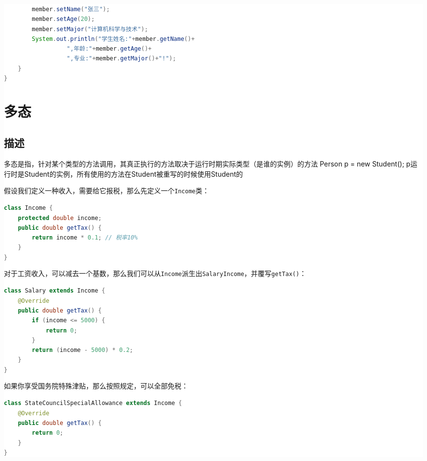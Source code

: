 ```java
        member.setName("张三");
        member.setAge(20);
        member.setMajor("计算机科学与技术");
        System.out.println("学生姓名:"+member.getName()+
                  ",年龄:"+member.getAge()+
                  ",专业:"+member.getMajor()+"!");
    }
}
```

# 多态

## 描述

多态是指，针对某个类型的方法调用，其真正执行的方法取决于运行时期实际类型（是谁的实例）的方法 Person p = new Student(); p运行时是Student的实例，所有使用的方法在Student被重写的时候使用Student的

假设我们定义一种收入，需要给它报税，那么先定义一个`Income`类：

```java
class Income {
    protected double income;
    public double getTax() {
        return income * 0.1; // 税率10%
    }
}
```

对于工资收入，可以减去一个基数，那么我们可以从`Income`派生出`SalaryIncome`，并覆写`getTax()`：

```java
class Salary extends Income {
    @Override
    public double getTax() {
        if (income <= 5000) {
            return 0;
        }
        return (income - 5000) * 0.2;
    }
}
```

如果你享受国务院特殊津贴，那么按照规定，可以全部免税：

```java
class StateCouncilSpecialAllowance extends Income {
    @Override
    public double getTax() {
        return 0;
    }
}
```
